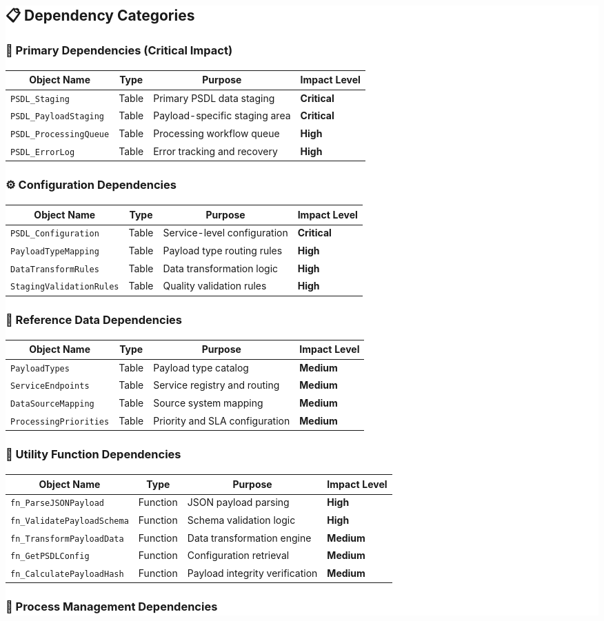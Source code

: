 ## 📋 Dependency Categories

### 🎯 Primary Dependencies (Critical Impact)

| Object Name | Type | Purpose | Impact Level |
|------------|------|---------|--------------|
| `PSDL_Staging` | Table | Primary PSDL data staging | **Critical** |
| `PSDL_PayloadStaging` | Table | Payload-specific staging area | **Critical** |
| `PSDL_ProcessingQueue` | Table | Processing workflow queue | **High** |
| `PSDL_ErrorLog` | Table | Error tracking and recovery | **High** |

### ⚙️ Configuration Dependencies

| Object Name | Type | Purpose | Impact Level |
|------------|------|---------|--------------|
| `PSDL_Configuration` | Table | Service-level configuration | **Critical** |
| `PayloadTypeMapping` | Table | Payload type routing rules | **High** |
| `DataTransformRules` | Table | Data transformation logic | **High** |
| `StagingValidationRules` | Table | Quality validation rules | **High** |

### 📖 Reference Data Dependencies

| Object Name | Type | Purpose | Impact Level |
|------------|------|---------|--------------|
| `PayloadTypes` | Table | Payload type catalog | **Medium** |
| `ServiceEndpoints` | Table | Service registry and routing | **Medium** |
| `DataSourceMapping` | Table | Source system mapping | **Medium** |
| `ProcessingPriorities` | Table | Priority and SLA configuration | **Medium** |

### 🔧 Utility Function Dependencies

| Object Name | Type | Purpose | Impact Level |
|------------|------|---------|--------------|
| `fn_ParseJSONPayload` | Function | JSON payload parsing | **High** |
| `fn_ValidatePayloadSchema` | Function | Schema validation logic | **High** |
| `fn_TransformPayloadData` | Function | Data transformation engine | **Medium** |
| `fn_GetPSDLConfig` | Function | Configuration retrieval | **Medium** |
| `fn_CalculatePayloadHash` | Function | Payload integrity verification | **Medium** |

### 🔄 Process Management Dependencies
